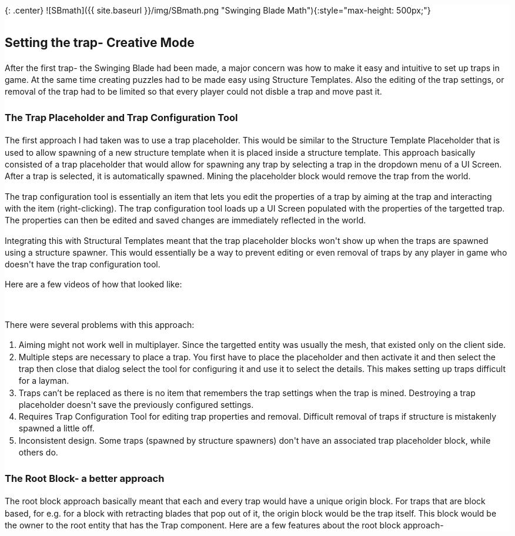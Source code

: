 {: .center}
![SBmath]({{ site.baseurl }}/img/SBmath.png "Swinging Blade Math"){:style="max-height: 500px;"}

## Setting the trap- Creative Mode
After the first trap- the Swinging Blade had been made, a major concern was how to make it easy and intuitive to set up traps in game. At the same time creating puzzles had to be made easy using Structure Templates. Also the editing of the trap settings, or removal of the trap had to be limited so that every player could not disble a trap and move past it.

### The Trap Placeholder and Trap Configuration Tool
The first approach I had taken was to use a trap placeholder. This would be similar to the Structure Template Placeholder that is used to allow spawning of a new structure template when it is placed inside a structure template. This approach basically consisted of a trap placeholder that would allow for spawning any trap by selecting a trap in the dropdown menu of a UI Screen. After a trap is selected, it is automatically spawned. Mining the placeholder block would remove the trap from the world.

The trap configuration tool is essentially an item that lets you edit the properties of a trap by aiming at the trap and interacting with the item (right-clicking). The trap configuration tool loads up a UI Screen populated with the properties of the targetted trap. The properties can then be edited and saved changes are immediately reflected in the world.

Integrating this with Structural Templates meant that the trap placeholder blocks won't show up when the traps are spawned using a structure spawner. This would essentially be a way to prevent editing or even removal of traps by any player in game who doesn't have the trap configuration tool.

Here are a few videos of how that looked like:

<div class="videowrapper">
    <iframe width="1024" height="768" src="https://www.youtube.com/embed/ywD2XsqtGh8" frameborder="0" allowfullscreen></iframe>
</div>
<br/>
<div class="videowrapper">
    <iframe width="1024" height="768" src="https://www.youtube.com/embed/I0nH9RWeQHU" frameborder="0" allowfullscreen></iframe>
</div>

There were several problems with this approach:

1. Aiming might not work well in multiplayer. Since the targetted entity was usually the mesh, that existed only on the client side.
2. Multiple steps are necessary to place a trap. You first have to place the placeholder and then activate it and then select the trap then close that dialog select the tool for configuring it and use it to select the details. This makes setting up traps difficult for a layman.
3. Traps can’t be replaced as there is no item that remembers the trap settings when the trap is mined. Destroying a trap placeholder doesn't save the previously configured settings.
4. Requires Trap Configuration Tool for editing trap properties and removal. Difficult removal of traps if structure is mistakenly spawned a little off.
5. Inconsistent design. Some traps (spawned by structure spawners) don't have an associated trap placeholder block, while others do.

### The Root Block- a better approach
The root block approach basically meant that each and every trap would have a unique origin block. For traps that are block based, for e.g. for a block with retracting blades that pop out of it, the origin block would be the trap itself. This block would be the owner to the root entity that has the Trap component. Here are a few features about the root block approach-
